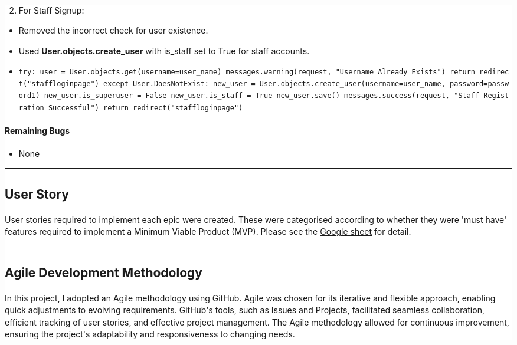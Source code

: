 




2. For Staff Signup:




  -  Removed the incorrect check for user existence.
  -  Used **User.objects.create_user** with is_staff set to True for staff accounts.




  - `try:
        user = User.objects.get(username=user_name)
        messages.warning(request, "Username Already Exists")
        return redirect("staffloginpage")
    except User.DoesNotExist:
        new_user = User.objects.create_user(username=user_name, password=password1)
        new_user.is_superuser = False
        new_user.is_staff = True
        new_user.save()
        messages.success(request, "Staff Registration Successful")
        return redirect("staffloginpage")`








#### Remaining Bugs

- None 




------------------------------------------------------------------------------------



## User Story

User stories required to implement each epic were created. These were categorised according to whether they were 'must have' features required to implement a Minimum Viable Product (MVP).
Please see the [Google sheet](https://docs.google.com/spreadsheets/d/1899SEBdH8end-S9U_1Ld0vy8ag0TXaoW/edit?usp=sharing&ouid=106045717972180530720&rtpof=true&sd=true) for detail.




------------------------------------------------------------------------------------------------




## Agile Development Methodology

In this project, I adopted an Agile methodology using GitHub. Agile was chosen for its iterative and flexible approach, enabling quick adjustments to evolving requirements. GitHub's tools, such as Issues and Projects, facilitated seamless collaboration, efficient tracking of user stories, and effective project management. The Agile methodology allowed for continuous improvement, ensuring the project's adaptability and responsiveness to changing needs.
